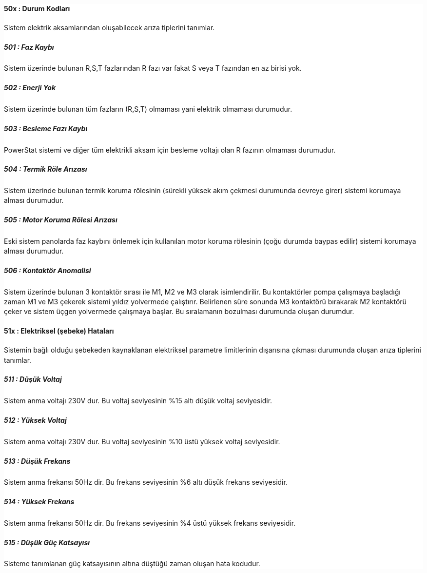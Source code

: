 #### 50x : Durum Kodları

Sistem elektrik aksamlarından oluşabilecek arıza tiplerini tanımlar. 

##### 501 : Faz Kaybı

Sistem üzerinde bulunan R,S,T fazlarından R fazı var fakat S veya T fazından en az birisi yok.

##### 502 : Enerji Yok

Sistem üzerinde bulunan tüm fazların (R,S,T) olmaması yani elektrik olmaması durumudur.

##### 503 : Besleme Fazı Kaybı

PowerStat sistemi ve diğer tüm elektrikli aksam için besleme voltajı olan R fazının olmaması durumudur.

##### 504 : Termik Röle Arızası

Sistem üzerinde bulunan termik koruma rölesinin (sürekli yüksek akım çekmesi durumunda devreye girer) sistemi korumaya alması durumudur.

##### 505 : Motor Koruma Rölesi Arızası

Eski sistem panolarda faz kaybını önlemek için kullanılan motor koruma rölesinin (çoğu durumda baypas edilir) sistemi korumaya alması durumudur.

##### 506 : Kontaktör Anomalisi

Sistem üzerinde bulunan 3 kontaktör sırası ile M1, M2 ve M3 olarak isimlendirilir. Bu kontaktörler pompa çalışmaya başladığı zaman M1 ve M3 çekerek sistemi yıldız yolvermede çalıştırır. Belirlenen süre sonunda M3 kontaktörü bırakarak M2 kontaktörü çeker ve sistem üçgen yolvermede çalışmaya başlar. Bu sıralamanın bozulması durumunda oluşan durumdur.

#### 51x : Elektriksel (şebeke) Hataları

Sistemin bağlı olduğu şebekeden kaynaklanan elektriksel parametre limitlerinin dışarısına çıkması durumunda oluşan arıza tiplerini tanımlar.

##### 511 : Düşük Voltaj

Sistem anma voltajı 230V dur. Bu voltaj seviyesinin %15 altı düşük voltaj seviyesidir. 

##### 512 : Yüksek Voltaj

Sistem anma voltajı 230V dur. Bu voltaj seviyesinin %10 üstü yüksek voltaj seviyesidir. 

##### 513 : Düşük Frekans

Sistem anma frekansı 50Hz dir. Bu frekans seviyesinin %6 altı düşük frekans seviyesidir.

##### 514 : Yüksek Frekans

Sistem anma frekansı 50Hz dir. Bu frekans seviyesinin %4 üstü yüksek frekans seviyesidir.

##### 515 : Düşük Güç Katsayısı

Sisteme tanımlanan güç katsayısının altına düştüğü zaman oluşan hata kodudur.
